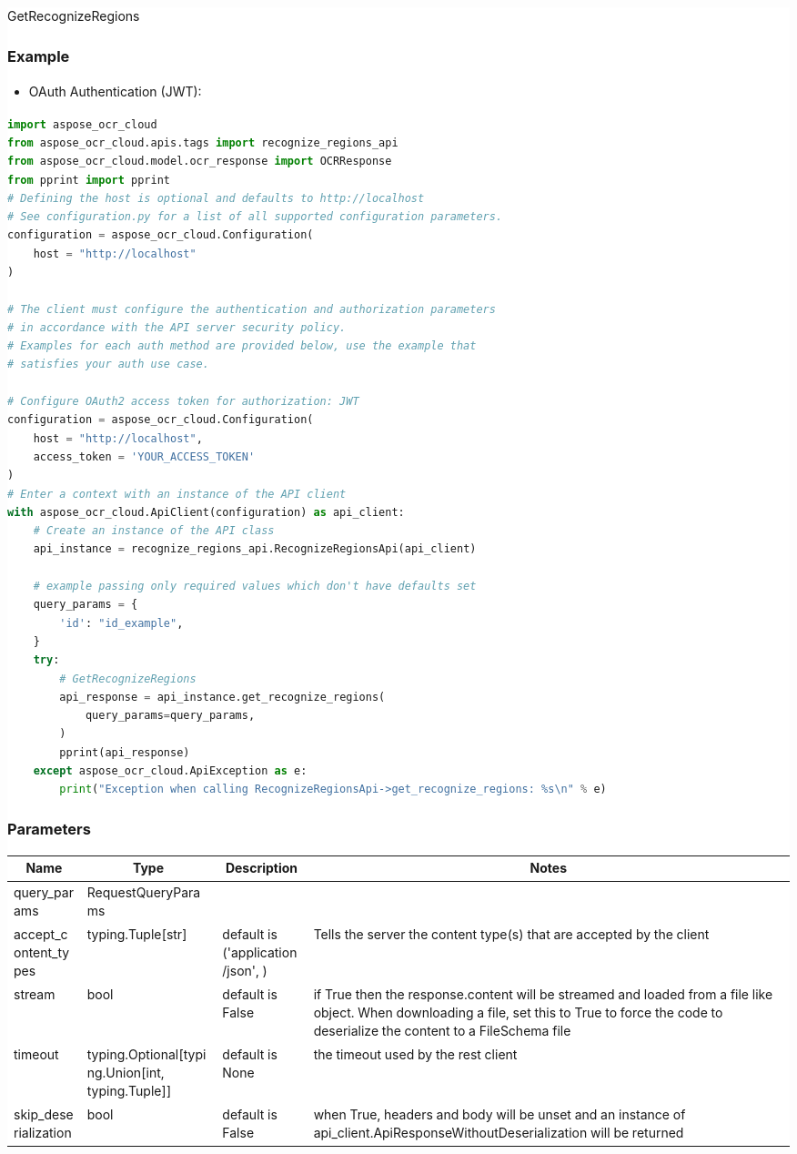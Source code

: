 GetRecognizeRegions

### Example

* OAuth Authentication (JWT):
```python
import aspose_ocr_cloud
from aspose_ocr_cloud.apis.tags import recognize_regions_api
from aspose_ocr_cloud.model.ocr_response import OCRResponse
from pprint import pprint
# Defining the host is optional and defaults to http://localhost
# See configuration.py for a list of all supported configuration parameters.
configuration = aspose_ocr_cloud.Configuration(
    host = "http://localhost"
)

# The client must configure the authentication and authorization parameters
# in accordance with the API server security policy.
# Examples for each auth method are provided below, use the example that
# satisfies your auth use case.

# Configure OAuth2 access token for authorization: JWT
configuration = aspose_ocr_cloud.Configuration(
    host = "http://localhost",
    access_token = 'YOUR_ACCESS_TOKEN'
)
# Enter a context with an instance of the API client
with aspose_ocr_cloud.ApiClient(configuration) as api_client:
    # Create an instance of the API class
    api_instance = recognize_regions_api.RecognizeRegionsApi(api_client)

    # example passing only required values which don't have defaults set
    query_params = {
        'id': "id_example",
    }
    try:
        # GetRecognizeRegions
        api_response = api_instance.get_recognize_regions(
            query_params=query_params,
        )
        pprint(api_response)
    except aspose_ocr_cloud.ApiException as e:
        print("Exception when calling RecognizeRegionsApi->get_recognize_regions: %s\n" % e)
```
### Parameters

Name | Type | Description  | Notes
------------- | ------------- | ------------- | -------------
query_params | RequestQueryParams | |
accept_content_types | typing.Tuple[str] | default is ('application/json', ) | Tells the server the content type(s) that are accepted by the client
stream | bool | default is False | if True then the response.content will be streamed and loaded from a file like object. When downloading a file, set this to True to force the code to deserialize the content to a FileSchema file
timeout | typing.Optional[typing.Union[int, typing.Tuple]] | default is None | the timeout used by the rest client
skip_deserialization | bool | default is False | when True, headers and body will be unset and an instance of api_client.ApiResponseWithoutDeserialization will be returned
